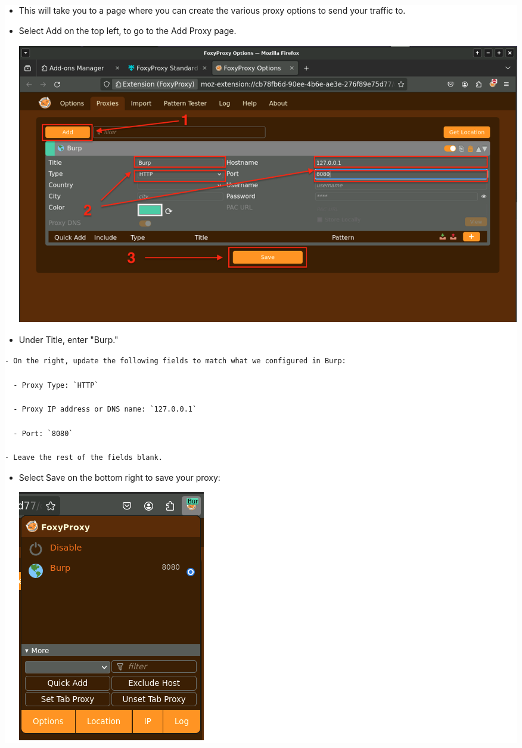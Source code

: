    - This will take you to a page where you can create the various proxy options to send your traffic to.

   - Select Add on the top left, to go to the Add Proxy page.
  
     ![Under FoxyProxy Options, an arrow points to Add at the top of the left sidebar.](Images/burpsuite9.png) 
  
   - Under Title, enter "Burp." 

    - On the right, update the following fields to match what we configured in Burp:

      - Proxy Type: `HTTP`

      - Proxy IP address or DNS name: `127.0.0.1`
      
      - Port: `8080`
    
    - Leave the rest of the fields blank.
   
   - Select Save on the bottom right to save your proxy:

     ![On the Add Proxy page, boxes outline the user input in Title, Proxy Type, Proxy IP address or DNS name, and Port.](Images/burpsuite10.png)
